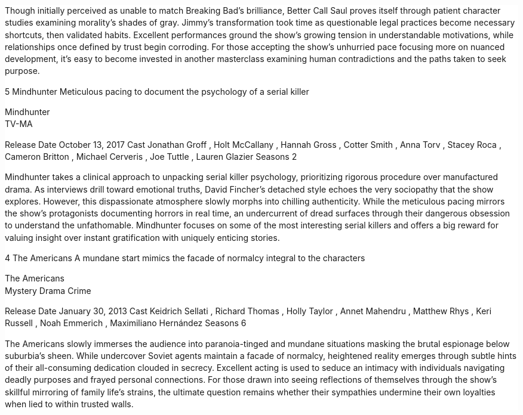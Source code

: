 
Though initially perceived as unable to match Breaking Bad’s brilliance, Better Call Saul proves itself through patient character studies examining morality’s shades of gray. Jimmy’s transformation took time as questionable legal practices become necessary shortcuts, then validated habits. Excellent performances ground the show’s growing tension in understandable motivations, while relationships once defined by trust begin corroding. For those accepting the show’s unhurried pace focusing more on nuanced development, it’s easy to become invested in another masterclass examining human contradictions and the paths taken to seek purpose.





 5  Mindhunter 
Meticulous pacing to document the psychology of a serial killer
        

  Mindhunter  
TV-MA



  Release Date    October 13, 2017     Cast    Jonathan Groff , Holt McCallany , Hannah Gross , Cotter Smith , Anna Torv , Stacey Roca , Cameron Britton , Michael Cerveris , Joe Tuttle , Lauren Glazier     Seasons    2    


Mindhunter takes a clinical approach to unpacking serial killer psychology, prioritizing rigorous procedure over manufactured drama. As interviews drill toward emotional truths, David Fincher’s detached style echoes the very sociopathy that the show explores. However, this dispassionate atmosphere slowly morphs into chilling authenticity. While the meticulous pacing mirrors the show’s protagonists documenting horrors in real time, an undercurrent of dread surfaces through their dangerous obsession to understand the unfathomable. Mindhunter focuses on some of the most interesting serial killers and offers a big reward for valuing insight over instant gratification with uniquely enticing stories.





 4  The Americans 
A mundane start mimics the facade of normalcy integral to the characters
        

  The Americans  
Mystery
Drama
Crime



  Release Date    January 30, 2013     Cast    Keidrich Sellati , Richard Thomas , Holly Taylor , Annet Mahendru , Matthew Rhys , Keri Russell , Noah Emmerich , Maximiliano Hernández     Seasons    6    


The Americans slowly immerses the audience into paranoia-tinged and mundane situations masking the brutal espionage below suburbia’s sheen. While undercover Soviet agents maintain a facade of normalcy, heightened reality emerges through subtle hints of their all-consuming dedication clouded in secrecy. Excellent acting is used to seduce an intimacy with individuals navigating deadly purposes and frayed personal connections. For those drawn into seeing reflections of themselves through the show’s skillful mirroring of family life’s strains, the ultimate question remains whether their sympathies undermine their own loyalties when lied to within trusted walls.
